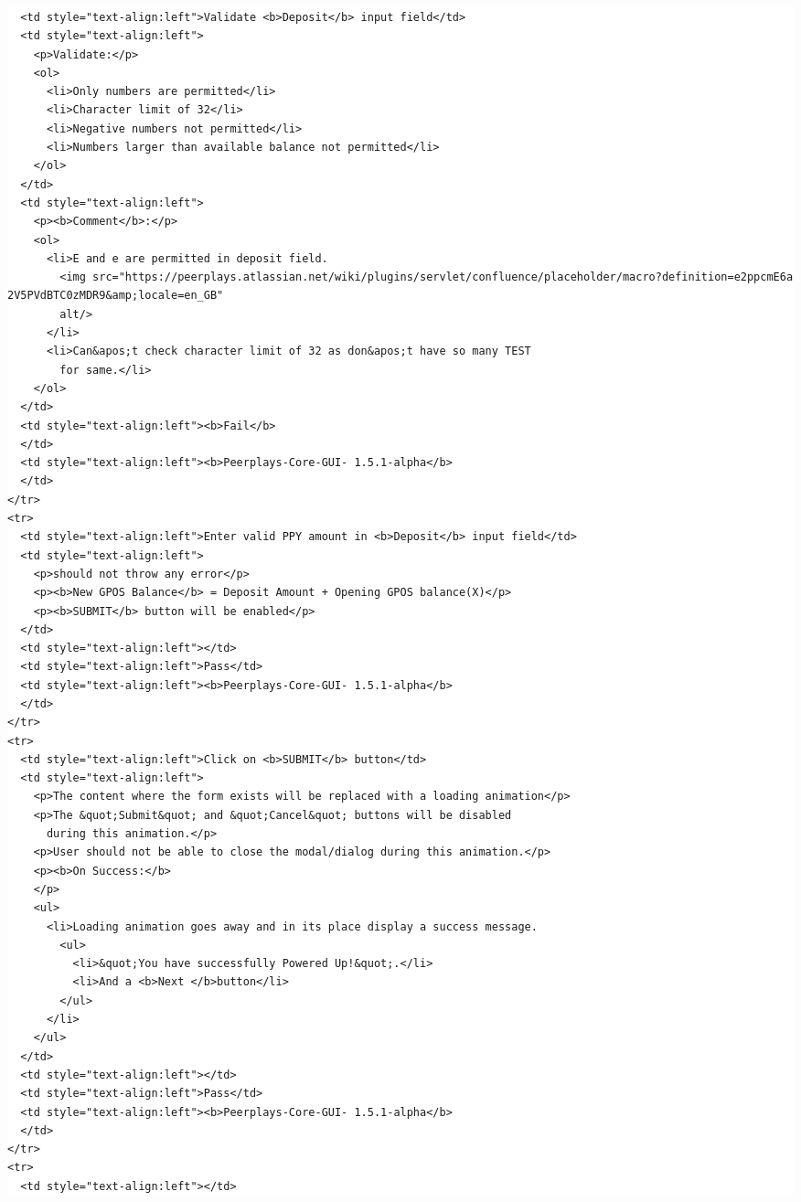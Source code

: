       <td style="text-align:left">Validate <b>Deposit</b> input field</td>
      <td style="text-align:left">
        <p>Validate:</p>
        <ol>
          <li>Only numbers are permitted</li>
          <li>Character limit of 32</li>
          <li>Negative numbers not permitted</li>
          <li>Numbers larger than available balance not permitted</li>
        </ol>
      </td>
      <td style="text-align:left">
        <p><b>Comment</b>:</p>
        <ol>
          <li>E and e are permitted in deposit field.
            <img src="https://peerplays.atlassian.net/wiki/plugins/servlet/confluence/placeholder/macro?definition=e2ppcmE6a2V5PVdBTC0zMDR9&amp;locale=en_GB"
            alt/>
          </li>
          <li>Can&apos;t check character limit of 32 as don&apos;t have so many TEST
            for same.</li>
        </ol>
      </td>
      <td style="text-align:left"><b>Fail</b>
      </td>
      <td style="text-align:left"><b>Peerplays-Core-GUI- 1.5.1-alpha</b>
      </td>
    </tr>
    <tr>
      <td style="text-align:left">Enter valid PPY amount in <b>Deposit</b> input field</td>
      <td style="text-align:left">
        <p>should not throw any error</p>
        <p><b>New GPOS Balance</b> = Deposit Amount + Opening GPOS balance(X)</p>
        <p><b>SUBMIT</b> button will be enabled</p>
      </td>
      <td style="text-align:left"></td>
      <td style="text-align:left">Pass</td>
      <td style="text-align:left"><b>Peerplays-Core-GUI- 1.5.1-alpha</b>
      </td>
    </tr>
    <tr>
      <td style="text-align:left">Click on <b>SUBMIT</b> button</td>
      <td style="text-align:left">
        <p>The content where the form exists will be replaced with a loading animation</p>
        <p>The &quot;Submit&quot; and &quot;Cancel&quot; buttons will be disabled
          during this animation.</p>
        <p>User should not be able to close the modal/dialog during this animation.</p>
        <p><b>On Success:</b>
        </p>
        <ul>
          <li>Loading animation goes away and in its place display a success message.
            <ul>
              <li>&quot;You have successfully Powered Up!&quot;.</li>
              <li>And a <b>Next </b>button</li>
            </ul>
          </li>
        </ul>
      </td>
      <td style="text-align:left"></td>
      <td style="text-align:left">Pass</td>
      <td style="text-align:left"><b>Peerplays-Core-GUI- 1.5.1-alpha</b>
      </td>
    </tr>
    <tr>
      <td style="text-align:left"></td>